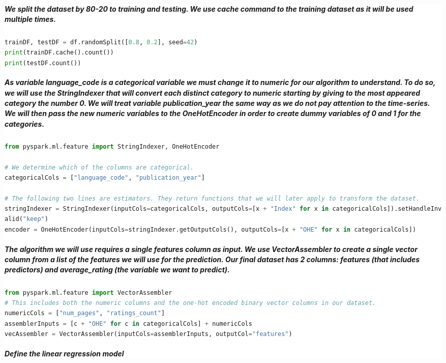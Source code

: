 ##### We split the dataset by 80-20 to training and testing. We use cache command to the training dataset as it will be used multiple times.


```python
trainDF, testDF = df.randomSplit([0.8, 0.2], seed=42)
print(trainDF.cache().count()) 
print(testDF.count())
```

##### As variable language_code is a categorical variable we must change it to numeric for our algorithm to understand. To do so, we will use the StringIndexer that will convert each distinct category to numeric starting by giving to the most appeared category the number 0. We will treat variable publication_year the same way as we do not pay attention to the time-series. We will then pass the new numeric variables to the OneHotEncoder in order to create dummy variables of 0 and 1 for the categories.


```python
from pyspark.ml.feature import StringIndexer, OneHotEncoder

# We determine which of the columns are categorical.
categoricalCols = ["language_code", "publication_year"]

# The following two lines are estimators. They return functions that we will later apply to transform the dataset.
stringIndexer = StringIndexer(inputCols=categoricalCols, outputCols=[x + "Index" for x in categoricalCols]).setHandleInvalid("keep")
encoder = OneHotEncoder(inputCols=stringIndexer.getOutputCols(), outputCols=[x + "OHE" for x in categoricalCols]) 
```

##### The algorithm we will use requires a single features column as input. We use VectorAssembler to create a single vector column from a list of the features we will use for the prediction. Our final dataset has 2 columns: features (that includes predictors) and average_rating (the variable we want to predict). 


```python
from pyspark.ml.feature import VectorAssembler
# This includes both the numeric columns and the one-hot encoded binary vector columns in our dataset.
numericCols = ["num_pages", "ratings_count"]
assemblerInputs = [c + "OHE" for c in categoricalCols] + numericCols
vecAssembler = VectorAssembler(inputCols=assemblerInputs, outputCol="features")
```

##### Define the linear regression model

